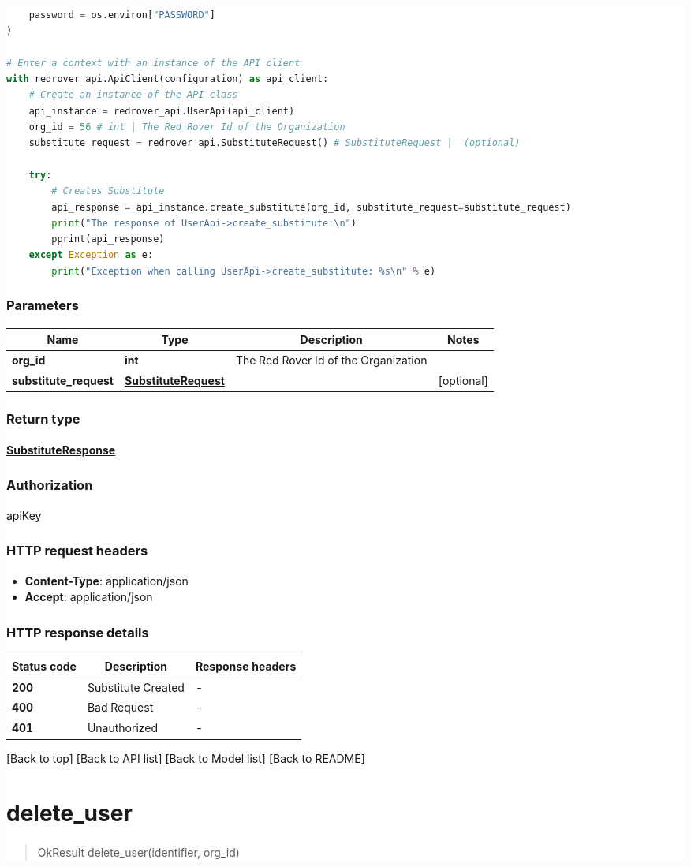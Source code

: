 ```python
    password = os.environ["PASSWORD"]
)

# Enter a context with an instance of the API client
with redrover_api.ApiClient(configuration) as api_client:
    # Create an instance of the API class
    api_instance = redrover_api.UserApi(api_client)
    org_id = 56 # int | The Red Rover Id of the Organization
    substitute_request = redrover_api.SubstituteRequest() # SubstituteRequest |  (optional)

    try:
        # Creates Substitute
        api_response = api_instance.create_substitute(org_id, substitute_request=substitute_request)
        print("The response of UserApi->create_substitute:\n")
        pprint(api_response)
    except Exception as e:
        print("Exception when calling UserApi->create_substitute: %s\n" % e)
```



### Parameters

Name | Type | Description  | Notes
------------- | ------------- | ------------- | -------------
 **org_id** | **int**| The Red Rover Id of the Organization | 
 **substitute_request** | [**SubstituteRequest**](SubstituteRequest.md)|  | [optional] 

### Return type

[**SubstituteResponse**](SubstituteResponse.md)

### Authorization

[apiKey](../README.md#apiKey)

### HTTP request headers

 - **Content-Type**: application/json
 - **Accept**: application/json

### HTTP response details
| Status code | Description | Response headers |
|-------------|-------------|------------------|
**200** | Substitute Created |  -  |
**400** | Bad Request |  -  |
**401** | Unauthorized |  -  |

[[Back to top]](#) [[Back to API list]](../README.md#documentation-for-api-endpoints) [[Back to Model list]](../README.md#documentation-for-models) [[Back to README]](../README.md)

# **delete_user**
> OkResult delete_user(identifier, org_id)

